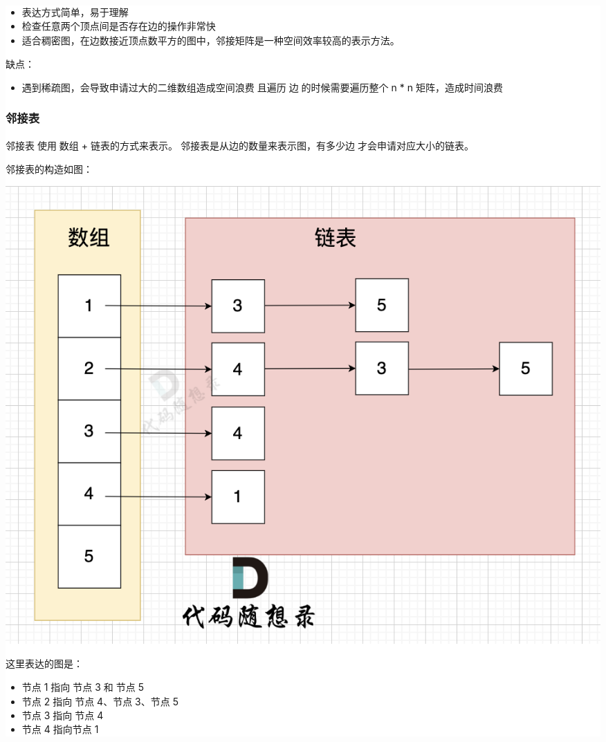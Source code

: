 - 表达方式简单，易于理解
- 检查任意两个顶点间是否存在边的操作非常快
- 适合稠密图，在边数接近顶点数平方的图中，邻接矩阵是一种空间效率较高的表示方法。

缺点：

- 遇到稀疏图，会导致申请过大的二维数组造成空间浪费 且遍历 边 的时候需要遍历整个 n \* n 矩阵，造成时间浪费

### 邻接表

邻接表 使用 数组 + 链表的方式来表示。 邻接表是从边的数量来表示图，有多少边 才会申请对应大小的链表。

邻接表的构造如图：

![20241208_120929_473_copy](./images/20241208_120929_473_copy.png)

这里表达的图是：

- 节点 1 指向 节点 3 和 节点 5
- 节点 2 指向 节点 4、节点 3、节点 5
- 节点 3 指向 节点 4
- 节点 4 指向节点 1
